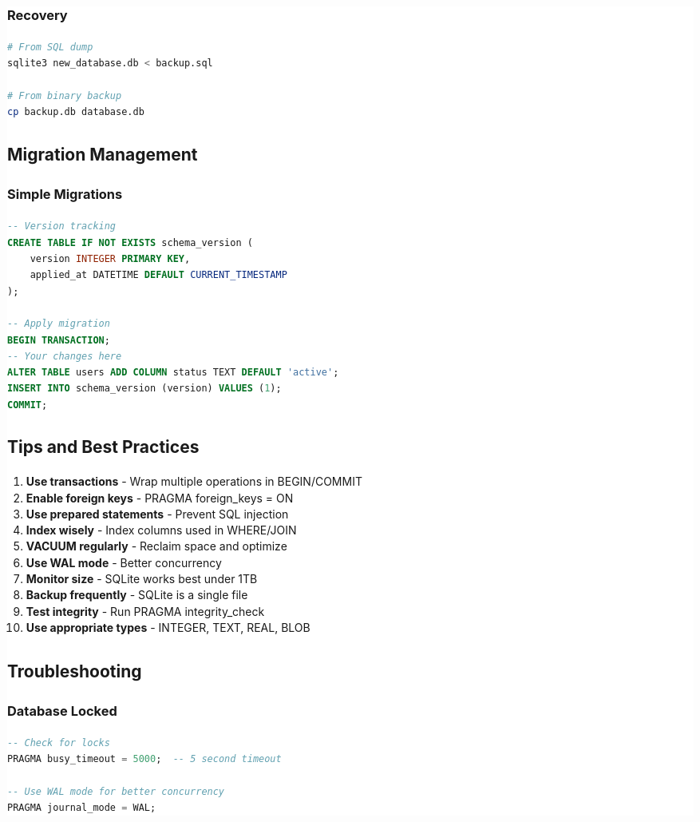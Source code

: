 ### Recovery
```bash
# From SQL dump
sqlite3 new_database.db < backup.sql

# From binary backup
cp backup.db database.db
```

## Migration Management

### Simple Migrations
```sql
-- Version tracking
CREATE TABLE IF NOT EXISTS schema_version (
    version INTEGER PRIMARY KEY,
    applied_at DATETIME DEFAULT CURRENT_TIMESTAMP
);

-- Apply migration
BEGIN TRANSACTION;
-- Your changes here
ALTER TABLE users ADD COLUMN status TEXT DEFAULT 'active';
INSERT INTO schema_version (version) VALUES (1);
COMMIT;
```

## Tips and Best Practices

1. **Use transactions** - Wrap multiple operations in BEGIN/COMMIT
2. **Enable foreign keys** - PRAGMA foreign_keys = ON
3. **Use prepared statements** - Prevent SQL injection
4. **Index wisely** - Index columns used in WHERE/JOIN
5. **VACUUM regularly** - Reclaim space and optimize
6. **Use WAL mode** - Better concurrency
7. **Monitor size** - SQLite works best under 1TB
8. **Backup frequently** - SQLite is a single file
9. **Test integrity** - Run PRAGMA integrity_check
10. **Use appropriate types** - INTEGER, TEXT, REAL, BLOB

## Troubleshooting

### Database Locked
```sql
-- Check for locks
PRAGMA busy_timeout = 5000;  -- 5 second timeout

-- Use WAL mode for better concurrency
PRAGMA journal_mode = WAL;
```
